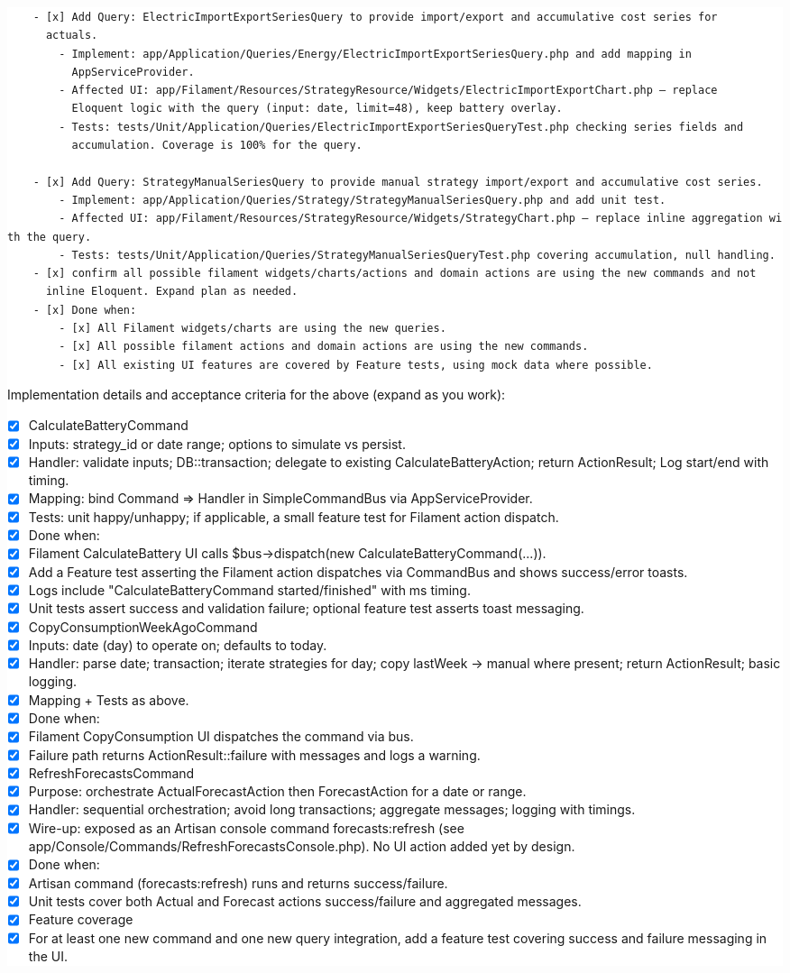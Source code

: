         - [x] Add Query: ElectricImportExportSeriesQuery to provide import/export and accumulative cost series for
          actuals.
            - Implement: app/Application/Queries/Energy/ElectricImportExportSeriesQuery.php and add mapping in
              AppServiceProvider.
            - Affected UI: app/Filament/Resources/StrategyResource/Widgets/ElectricImportExportChart.php — replace
              Eloquent logic with the query (input: date, limit=48), keep battery overlay.
            - Tests: tests/Unit/Application/Queries/ElectricImportExportSeriesQueryTest.php checking series fields and
              accumulation. Coverage is 100% for the query.

        - [x] Add Query: StrategyManualSeriesQuery to provide manual strategy import/export and accumulative cost series.
            - Implement: app/Application/Queries/Strategy/StrategyManualSeriesQuery.php and add unit test.
            - Affected UI: app/Filament/Resources/StrategyResource/Widgets/StrategyChart.php — replace inline aggregation with the query.
            - Tests: tests/Unit/Application/Queries/StrategyManualSeriesQueryTest.php covering accumulation, null handling.
        - [x] confirm all possible filament widgets/charts/actions and domain actions are using the new commands and not
          inline Eloquent. Expand plan as needed.
        - [x] Done when:
            - [x] All Filament widgets/charts are using the new queries.
            - [x] All possible filament actions and domain actions are using the new commands.
            - [x] All existing UI features are covered by Feature tests, using mock data where possible.

Implementation details and acceptance criteria for the above (expand as you work):
- [x] CalculateBatteryCommand
- [x] Inputs: strategy_id or date range; options to simulate vs persist.
- [x] Handler: validate inputs; DB::transaction; delegate to existing CalculateBatteryAction; return ActionResult; Log
start/end with timing.
- [x] Mapping: bind Command => Handler in SimpleCommandBus via AppServiceProvider.
- [x] Tests: unit happy/unhappy; if applicable, a small feature test for Filament action dispatch.
- [x] Done when:
- [x] Filament CalculateBattery UI calls $bus->dispatch(new CalculateBatteryCommand(...)).
- [x] Add a Feature test asserting the Filament action dispatches via CommandBus and shows success/error toasts.
- [x] Logs include "CalculateBatteryCommand started/finished" with ms timing.
- [x] Unit tests assert success and validation failure; optional feature test asserts toast messaging.
- [x] CopyConsumptionWeekAgoCommand
- [x] Inputs: date (day) to operate on; defaults to today.
- [x] Handler: parse date; transaction; iterate strategies for day; copy lastWeek -> manual where present; return
ActionResult; basic logging.
- [x] Mapping + Tests as above.
- [x] Done when:
- [x] Filament CopyConsumption UI dispatches the command via bus.
- [x] Failure path returns ActionResult::failure with messages and logs a warning.
- [x] RefreshForecastsCommand
- [x] Purpose: orchestrate ActualForecastAction then ForecastAction for a date or range.
- [x] Handler: sequential orchestration; avoid long transactions; aggregate messages; logging with timings.
- [x] Wire-up: exposed as an Artisan console command forecasts:refresh (see
app/Console/Commands/RefreshForecastsConsole.php). No UI action added yet by design.
- [x] Done when:
- [x] Artisan command (forecasts:refresh) runs and returns success/failure.
- [x] Unit tests cover both Actual and Forecast actions success/failure and aggregated messages.
- [x] Feature coverage
- [x] For at least one new command and one new query integration, add a feature test covering success and failure
messaging in the UI.